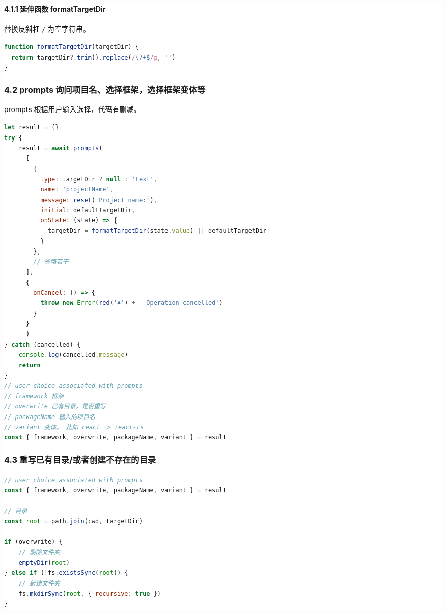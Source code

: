 #### 4.1.1 延伸函数 formatTargetDir

替换反斜杠 `/` 为空字符串。

```js
function formatTargetDir(targetDir) {
  return targetDir?.trim().replace(/\/+$/g, '')
}
```

### 4.2 prompts 询问项目名、选择框架，选择框架变体等

[prompts](https://npm.im/prompts) 根据用户输入选择，代码有删减。

```js
let result = {}
try {
    result = await prompts(
      [
        {
          type: targetDir ? null : 'text',
          name: 'projectName',
          message: reset('Project name:'),
          initial: defaultTargetDir,
          onState: (state) => {
            targetDir = formatTargetDir(state.value) || defaultTargetDir
          }
        },
        // 省略若干
      ],
      {
        onCancel: () => {
          throw new Error(red('✖') + ' Operation cancelled')
        }
      }
      )
} catch (cancelled) {
    console.log(cancelled.message)
    return
}
// user choice associated with prompts
// framework 框架
// overwrite 已有目录，是否重写
// packageName 输入的项目名
// variant 变体， 比如 react => react-ts
const { framework, overwrite, packageName, variant } = result
```

### 4.3 重写已有目录/或者创建不存在的目录

```js
// user choice associated with prompts
const { framework, overwrite, packageName, variant } = result

// 目录
const root = path.join(cwd, targetDir)

if (overwrite) {
    // 删除文件夹
    emptyDir(root)
} else if (!fs.existsSync(root)) {
    // 新建文件夹
    fs.mkdirSync(root, { recursive: true })
}
```
